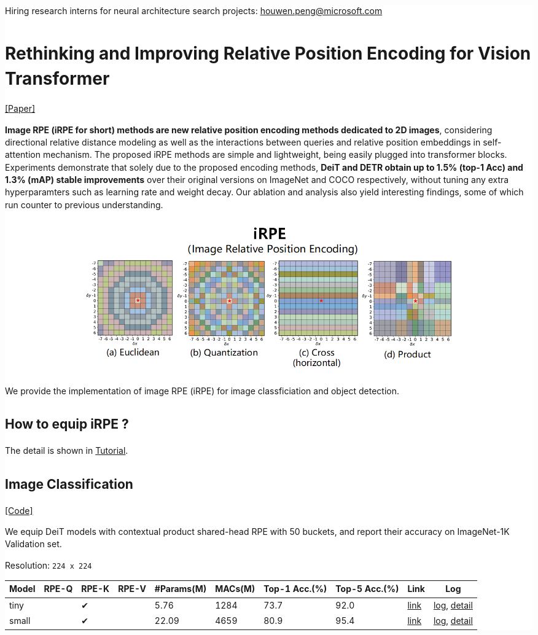 Hiring research interns for neural architecture search projects: houwen.peng@microsoft.com
# Rethinking and Improving Relative Position Encoding for Vision Transformer

[[Paper]](https://houwenpeng.com/publications/iRPE.pdf)

**Image RPE (iRPE for short) methods are new relative position encoding methods dedicated to 2D images**, considering directional relative distance modeling as well as the interactions between queries and relative position embeddings in self-attention mechanism. The proposed iRPE methods are simple and lightweight, being easily plugged into transformer blocks. Experiments demonstrate that solely due to the proposed encoding methods, **DeiT and DETR obtain up to 1.5% (top-1 Acc) and 1.3% (mAP) stable improvements** over their original versions on ImageNet and COCO respectively, without tuning any extra hyperparamters such as learning rate and weight decay. Our ablation and analysis also yield interesting findings, some of which run counter to previous understanding.
<div align="center">
    <img width="70%" alt="iRPE overview" src="iRPE.png"/>
</div>

We provide the implementation of image RPE (iRPE) for image classficiation and object detection.

## How to equip iRPE ?
The detail is shown in [Tutorial](./HOW_TO_EQUIP_iRPE.md).

## Image Classification

[[Code]](./DeiT-with-iRPE)

We equip DeiT models with contextual product shared-head RPE with 50 buckets, and report their accuracy on ImageNet-1K Validation set.

Resolution: `224 x 224`

Model | RPE-Q | RPE-K | RPE-V | #Params(M) | MACs(M) | Top-1 Acc.(%) | Top-5 Acc.(%) | Link | Log
----- | ----- | ----- | ----- | ---------- | ------- | ------------- | ------------- | ---- | ---
tiny | | ✔ | | 5.76 | 1284 | 73.7 | 92.0 | [link](https://github.com/wkcn/iRPE-model-zoo/releases/download/1.0/deit_tiny_patch16_224_ctx_product_50_shared_k.pth) | [log](https://github.com/wkcn/iRPE-model-zoo/releases/download/1.0/log_deit_tiny_patch16_224_ctx_product_50_shared_k.txt), [detail](https://github.com/wkcn/iRPE-model-zoo/releases/download/1.0/detail_deit_tiny_patch16_224_ctx_product_50_shared_k.log)
small | | ✔ | | 22.09 | 4659 | 80.9 | 95.4 | [link](https://github.com/wkcn/iRPE-model-zoo/releases/download/1.0/deit_small_patch16_224_ctx_product_50_shared_k.pth) | [log](https://github.com/wkcn/iRPE-model-zoo/releases/download/1.0/log_deit_small_patch16_224_ctx_product_50_shared_k.txt), [detail](https://github.com/wkcn/iRPE-model-zoo/releases/download/1.0/detail_deit_small_patch16_224_ctx_product_50_shared_k.log)